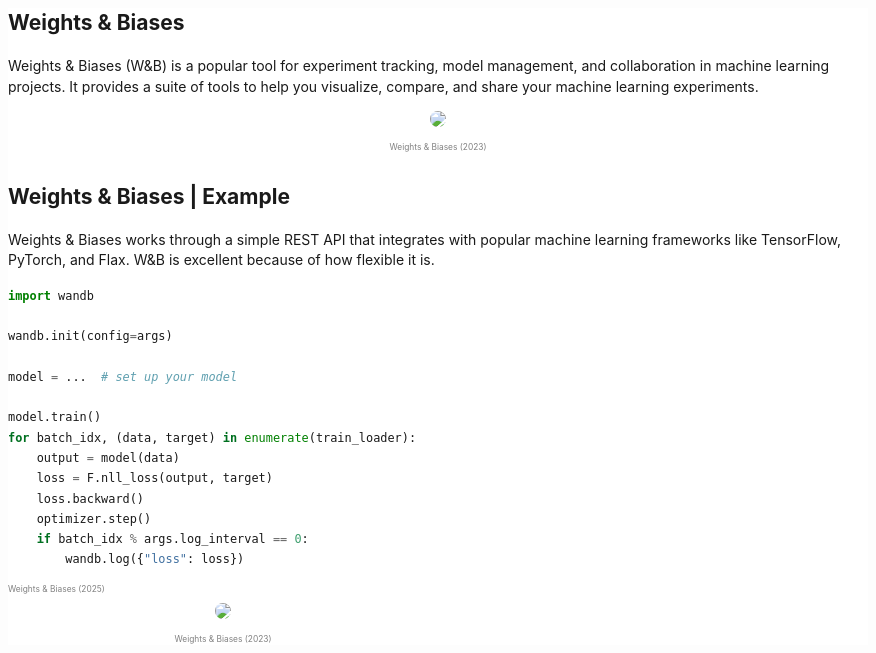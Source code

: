 


## Weights & Biases

Weights & Biases (W&B) is a popular tool for experiment tracking, model management, and collaboration in machine learning projects. It provides a suite of tools to help you visualize, compare, and share your machine learning experiments.

<div style="text-align: center;">
  <img src="https://help.ovhcloud.com/public_cloud-ai_machine_learning-notebook_tuto_03_weight_biases-images-overview_wandb.png" width="800%" style="border-radius: 10px;">
  <p style="font-size: 0.6em; color: grey;">Weights & Biases (2023)</p>
</div>



## Weights & Biases | Example

Weights & Biases works through a simple REST API that integrates with popular machine learning frameworks like TensorFlow, PyTorch, and Flax. W&B is excellent because of how flexible it is.

<div class = "col-wrapper">

<div class="c1 col-centered" style = "width: 50%; justify-content: start;">

```python
import wandb

wandb.init(config=args)

model = ...  # set up your model

model.train()
for batch_idx, (data, target) in enumerate(train_loader):
    output = model(data)
    loss = F.nll_loss(output, target)
    loss.backward()
    optimizer.step()
    if batch_idx % args.log_interval == 0:
        wandb.log({"loss": loss})
```
<p style="font-size: 0.6em; color: grey;">Weights & Biases (2025)</p>

</div>
<div class="c2 col-centered" style = "width: 50%; justify-content: start;">

<div style="text-align: center;">
  <img src="https://help.ovhcloud.com/public_cloud-ai_machine_learning-notebook_tuto_03_weight_biases-images-overview_wandb.png" width="100%" style="border-radius: 10px;">
  <p style="font-size: 0.6em; color: grey;">Weights & Biases (2023)</p>
</div>

</div>
</div>


